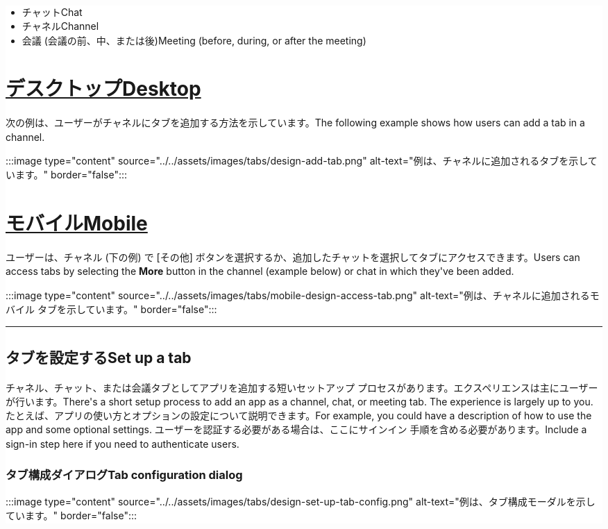 * <span data-ttu-id="b2de3-112">チャット</span><span class="sxs-lookup"><span data-stu-id="b2de3-112">Chat</span></span>
* <span data-ttu-id="b2de3-113">チャネル</span><span class="sxs-lookup"><span data-stu-id="b2de3-113">Channel</span></span>
* <span data-ttu-id="b2de3-114">会議 (会議の前、中、または後)</span><span class="sxs-lookup"><span data-stu-id="b2de3-114">Meeting (before, during, or after the meeting)</span></span>

# <a name="desktop"></a>[<span data-ttu-id="b2de3-115">デスクトップ</span><span class="sxs-lookup"><span data-stu-id="b2de3-115">Desktop</span></span>](#tab/desktop)

<span data-ttu-id="b2de3-116">次の例は、ユーザーがチャネルにタブを追加する方法を示しています。</span><span class="sxs-lookup"><span data-stu-id="b2de3-116">The following example shows how users can add a tab in a channel.</span></span>

:::image type="content" source="../../assets/images/tabs/design-add-tab.png" alt-text="例は、チャネルに追加されるタブを示しています。" border="false":::

# <a name="mobile"></a>[<span data-ttu-id="b2de3-118">モバイル</span><span class="sxs-lookup"><span data-stu-id="b2de3-118">Mobile</span></span>](#tab/mobile)

<span data-ttu-id="b2de3-119">ユーザーは、チャネル (下の例) で [その他] ボタンを選択するか、追加したチャットを選択してタブにアクセスできます。</span><span class="sxs-lookup"><span data-stu-id="b2de3-119">Users can access tabs by selecting the **More** button in the channel (example below) or chat in which they've been added.</span></span>

:::image type="content" source="../../assets/images/tabs/mobile-design-access-tab.png" alt-text="例は、チャネルに追加されるモバイル タブを示しています。" border="false":::

---

## <a name="set-up-a-tab"></a><span data-ttu-id="b2de3-121">タブを設定する</span><span class="sxs-lookup"><span data-stu-id="b2de3-121">Set up a tab</span></span>

<span data-ttu-id="b2de3-122">チャネル、チャット、または会議タブとしてアプリを追加する短いセットアップ プロセスがあります。エクスペリエンスは主にユーザーが行います。</span><span class="sxs-lookup"><span data-stu-id="b2de3-122">There's a short setup process to add an app as a channel, chat, or meeting tab. The experience is largely up to you.</span></span> <span data-ttu-id="b2de3-123">たとえば、アプリの使い方とオプションの設定について説明できます。</span><span class="sxs-lookup"><span data-stu-id="b2de3-123">For example, you could have a description of how to use the app and some optional settings.</span></span> <span data-ttu-id="b2de3-124">ユーザーを認証する必要がある場合は、ここにサインイン 手順を含める必要があります。</span><span class="sxs-lookup"><span data-stu-id="b2de3-124">Include a sign-in step here if you need to authenticate users.</span></span>

### <a name="tab-configuration-dialog"></a><span data-ttu-id="b2de3-125">タブ構成ダイアログ</span><span class="sxs-lookup"><span data-stu-id="b2de3-125">Tab configuration dialog</span></span>

:::image type="content" source="../../assets/images/tabs/design-set-up-tab-config.png" alt-text="例は、タブ構成モーダルを示しています。" border="false":::
